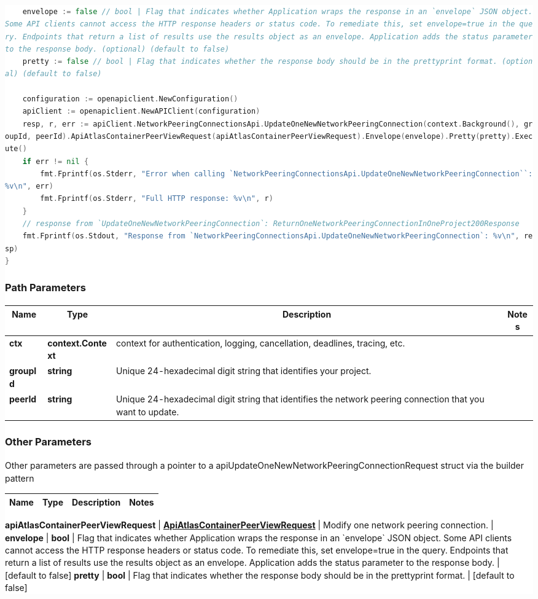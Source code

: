 ```go
    envelope := false // bool | Flag that indicates whether Application wraps the response in an `envelope` JSON object. Some API clients cannot access the HTTP response headers or status code. To remediate this, set envelope=true in the query. Endpoints that return a list of results use the results object as an envelope. Application adds the status parameter to the response body. (optional) (default to false)
    pretty := false // bool | Flag that indicates whether the response body should be in the prettyprint format. (optional) (default to false)

    configuration := openapiclient.NewConfiguration()
    apiClient := openapiclient.NewAPIClient(configuration)
    resp, r, err := apiClient.NetworkPeeringConnectionsApi.UpdateOneNewNetworkPeeringConnection(context.Background(), groupId, peerId).ApiAtlasContainerPeerViewRequest(apiAtlasContainerPeerViewRequest).Envelope(envelope).Pretty(pretty).Execute()
    if err != nil {
        fmt.Fprintf(os.Stderr, "Error when calling `NetworkPeeringConnectionsApi.UpdateOneNewNetworkPeeringConnection``: %v\n", err)
        fmt.Fprintf(os.Stderr, "Full HTTP response: %v\n", r)
    }
    // response from `UpdateOneNewNetworkPeeringConnection`: ReturnOneNetworkPeeringConnectionInOneProject200Response
    fmt.Fprintf(os.Stdout, "Response from `NetworkPeeringConnectionsApi.UpdateOneNewNetworkPeeringConnection`: %v\n", resp)
}
```

### Path Parameters


Name | Type | Description  | Notes
------------- | ------------- | ------------- | -------------
**ctx** | **context.Context** | context for authentication, logging, cancellation, deadlines, tracing, etc.
**groupId** | **string** | Unique 24-hexadecimal digit string that identifies your project. | 
**peerId** | **string** | Unique 24-hexadecimal digit string that identifies the network peering connection that you want to update. | 

### Other Parameters

Other parameters are passed through a pointer to a apiUpdateOneNewNetworkPeeringConnectionRequest struct via the builder pattern


Name | Type | Description  | Notes
------------- | ------------- | ------------- | -------------


 **apiAtlasContainerPeerViewRequest** | [**ApiAtlasContainerPeerViewRequest**](ApiAtlasContainerPeerViewRequest.md) | Modify one network peering connection. | 
 **envelope** | **bool** | Flag that indicates whether Application wraps the response in an &#x60;envelope&#x60; JSON object. Some API clients cannot access the HTTP response headers or status code. To remediate this, set envelope&#x3D;true in the query. Endpoints that return a list of results use the results object as an envelope. Application adds the status parameter to the response body. | [default to false]
 **pretty** | **bool** | Flag that indicates whether the response body should be in the prettyprint format. | [default to false]
